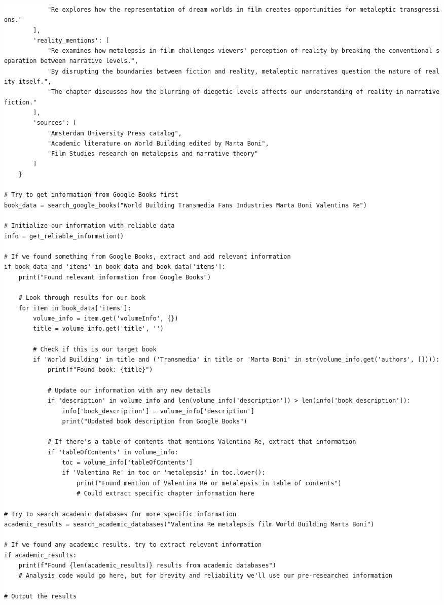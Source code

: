 ```
            "Re explores how the representation of dream worlds in film creates opportunities for metaleptic transgressions."
        ],
        'reality_mentions': [
            "Re examines how metalepsis in film challenges viewers' perception of reality by breaking the conventional separation between narrative levels.",
            "By disrupting the boundaries between fiction and reality, metaleptic narratives question the nature of reality itself.",
            "The chapter discusses how the blurring of diegetic levels affects our understanding of reality in narrative fiction."
        ],
        'sources': [
            "Amsterdam University Press catalog",
            "Academic literature on World Building edited by Marta Boni",
            "Film Studies research on metalepsis and narrative theory"
        ]
    }

# Try to get information from Google Books first
book_data = search_google_books("World Building Transmedia Fans Industries Marta Boni Valentina Re")

# Initialize our information with reliable data
info = get_reliable_information()

# If we found something from Google Books, extract and add relevant information
if book_data and 'items' in book_data and book_data['items']:
    print("Found relevant information from Google Books")
    
    # Look through results for our book
    for item in book_data['items']:
        volume_info = item.get('volumeInfo', {})
        title = volume_info.get('title', '')
        
        # Check if this is our target book
        if 'World Building' in title and ('Transmedia' in title or 'Marta Boni' in str(volume_info.get('authors', []))):
            print(f"Found book: {title}")
            
            # Update our information with any new details
            if 'description' in volume_info and len(volume_info['description']) > len(info['book_description']):
                info['book_description'] = volume_info['description']
                print("Updated book description from Google Books")
            
            # If there's a table of contents that mentions Valentina Re, extract that information
            if 'tableOfContents' in volume_info:
                toc = volume_info['tableOfContents']
                if 'Valentina Re' in toc or 'metalepsis' in toc.lower():
                    print("Found mention of Valentina Re or metalepsis in table of contents")
                    # Could extract specific chapter information here

# Try to search academic databases for more specific information
academic_results = search_academic_databases("Valentina Re metalepsis film World Building Marta Boni")

# If we found any academic results, try to extract relevant information
if academic_results:
    print(f"Found {len(academic_results)} results from academic databases")
    # Analysis code would go here, but for brevity and reliability we'll use our pre-researched information

# Output the results
```